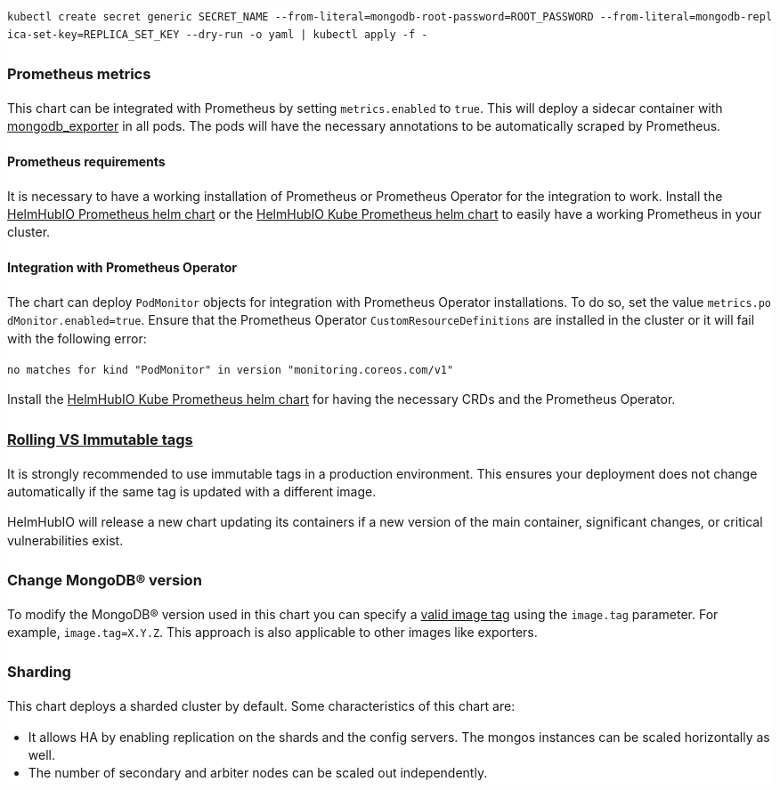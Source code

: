 ```shell
kubectl create secret generic SECRET_NAME --from-literal=mongodb-root-password=ROOT_PASSWORD --from-literal=mongodb-replica-set-key=REPLICA_SET_KEY --dry-run -o yaml | kubectl apply -f -
```

### Prometheus metrics

This chart can be integrated with Prometheus by setting `metrics.enabled` to `true`. This will deploy a sidecar container with [mongodb_exporter](https://github.com/percona/mongodb_exporter) in all pods. The pods will have the necessary annotations to be automatically scraped by Prometheus.

#### Prometheus requirements

It is necessary to have a working installation of Prometheus or Prometheus Operator for the integration to work. Install the [HelmHubIO Prometheus helm chart](https://github.com/helmhub-io/charts/tree/main/helmhubio/prometheus) or the [HelmHubIO Kube Prometheus helm chart](https://github.com/helmhub-io/charts/tree/main/helmhubio/kube-prometheus) to easily have a working Prometheus in your cluster.

#### Integration with Prometheus Operator

The chart can deploy `PodMonitor` objects for integration with Prometheus Operator installations. To do so, set the value `metrics.podMonitor.enabled=true`. Ensure that the Prometheus Operator `CustomResourceDefinitions` are installed in the cluster or it will fail with the following error:

```text
no matches for kind "PodMonitor" in version "monitoring.coreos.com/v1"
```

Install the [HelmHubIO Kube Prometheus helm chart](https://github.com/helmhub-io/charts/tree/main/helmhubio/kube-prometheus) for having the necessary CRDs and the Prometheus Operator.

### [Rolling VS Immutable tags](https://techdocs.broadcom.com/us/en/vmware-tanzu/application-catalog/tanzu-application-catalog/services/tac-doc/apps-tutorials-understand-rolling-tags-containers-index.html)

It is strongly recommended to use immutable tags in a production environment. This ensures your deployment does not change automatically if the same tag is updated with a different image.

HelmHubIO will release a new chart updating its containers if a new version of the main container, significant changes, or critical vulnerabilities exist.

### Change MongoDB&reg; version

To modify the MongoDB&reg; version used in this chart you can specify a [valid image tag](https://hub.docker.com/r/helmhubio/mongodb-sharded/tags/) using the `image.tag` parameter. For example, `image.tag=X.Y.Z`. This approach is also applicable to other images like exporters.

### Sharding

This chart deploys a sharded cluster by default. Some characteristics of this chart are:

- It allows HA by enabling replication on the shards and the config servers. The mongos instances can be scaled horizontally as well.
- The number of secondary and arbiter nodes can be scaled out independently.
